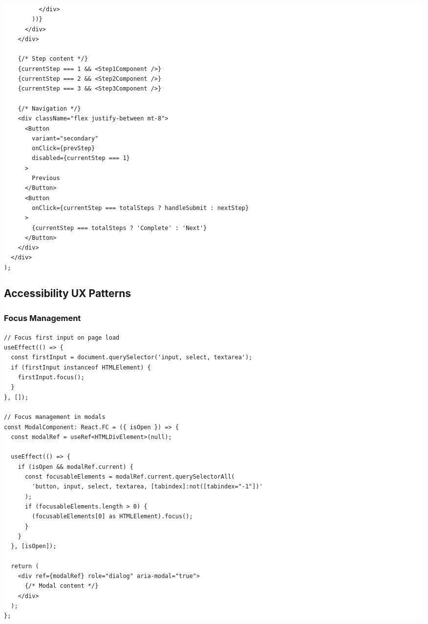 ```tsx
          </div>
        ))}
      </div>
    </div>

    {/* Step content */}
    {currentStep === 1 && <Step1Component />}
    {currentStep === 2 && <Step2Component />}
    {currentStep === 3 && <Step3Component />}

    {/* Navigation */}
    <div className="flex justify-between mt-8">
      <Button
        variant="secondary"
        onClick={prevStep}
        disabled={currentStep === 1}
      >
        Previous
      </Button>
      <Button
        onClick={currentStep === totalSteps ? handleSubmit : nextStep}
      >
        {currentStep === totalSteps ? 'Complete' : 'Next'}
      </Button>
    </div>
  </div>
);
```

## Accessibility UX Patterns

### Focus Management
```tsx
// Focus first input on page load
useEffect(() => {
  const firstInput = document.querySelector('input, select, textarea');
  if (firstInput instanceof HTMLElement) {
    firstInput.focus();
  }
}, []);

// Focus management in modals
const ModalComponent: React.FC = ({ isOpen }) => {
  const modalRef = useRef<HTMLDivElement>(null);

  useEffect(() => {
    if (isOpen && modalRef.current) {
      const focusableElements = modalRef.current.querySelectorAll(
        'button, input, select, textarea, [tabindex]:not([tabindex="-1"])'
      );
      if (focusableElements.length > 0) {
        (focusableElements[0] as HTMLElement).focus();
      }
    }
  }, [isOpen]);

  return (
    <div ref={modalRef} role="dialog" aria-modal="true">
      {/* Modal content */}
    </div>
  );
};
```